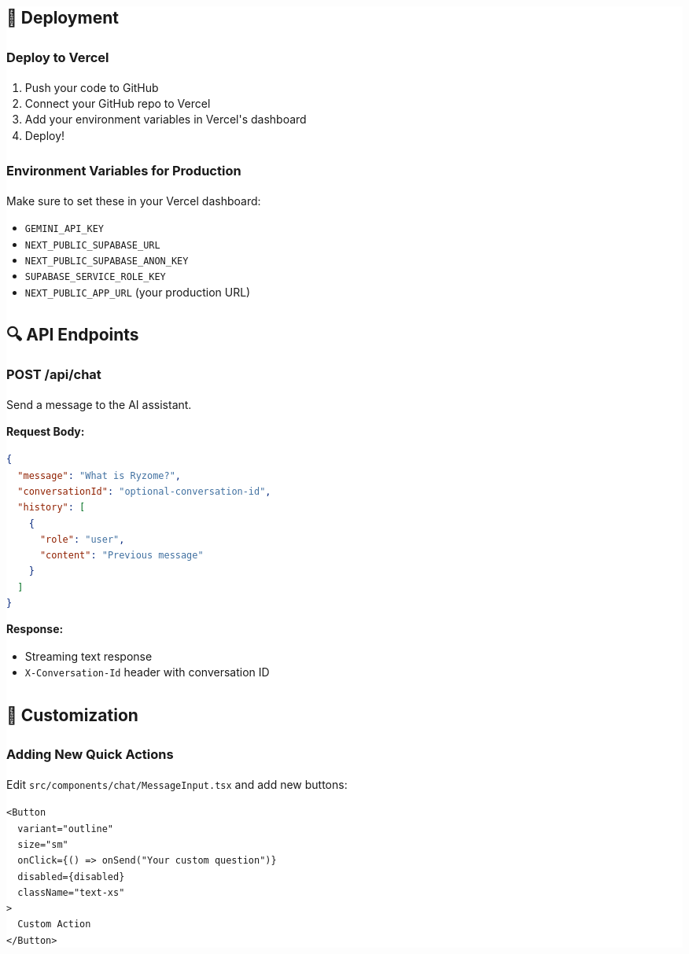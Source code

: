## 🚀 Deployment

### Deploy to Vercel

1. Push your code to GitHub
2. Connect your GitHub repo to Vercel
3. Add your environment variables in Vercel's dashboard
4. Deploy!

### Environment Variables for Production

Make sure to set these in your Vercel dashboard:
- `GEMINI_API_KEY`
- `NEXT_PUBLIC_SUPABASE_URL`
- `NEXT_PUBLIC_SUPABASE_ANON_KEY`
- `SUPABASE_SERVICE_ROLE_KEY`
- `NEXT_PUBLIC_APP_URL` (your production URL)

## 🔍 API Endpoints

### POST /api/chat

Send a message to the AI assistant.

**Request Body:**
```json
{
  "message": "What is Ryzome?",
  "conversationId": "optional-conversation-id",
  "history": [
    {
      "role": "user",
      "content": "Previous message"
    }
  ]
}
```

**Response:**
- Streaming text response
- `X-Conversation-Id` header with conversation ID

## 🎨 Customization

### Adding New Quick Actions

Edit `src/components/chat/MessageInput.tsx` and add new buttons:

```tsx
<Button
  variant="outline"
  size="sm"
  onClick={() => onSend("Your custom question")}
  disabled={disabled}
  className="text-xs"
>
  Custom Action
</Button>
```
